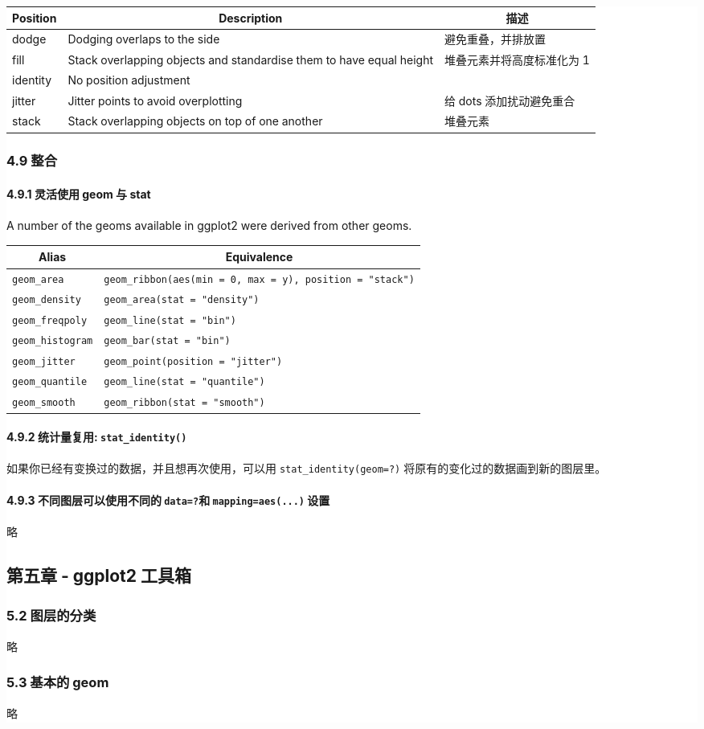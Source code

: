 | Position | Description                                                         | 描述                       |
|----------|---------------------------------------------------------------------|----------------------------|
| dodge    | Dodging overlaps to the side                                        | 避免重叠，并排放置         |
| fill     | Stack overlapping objects and standardise them to have equal height | 堆叠元素并将高度标准化为 1 |
| identity | No position adjustment                                              |                            |
| jitter   | Jitter points to avoid overplotting                                 | 给 dots 添加扰动避免重合   |
| stack    | Stack overlapping objects on top of one another                     | 堆叠元素                   |

### 4.9 整合 <a name="4-9-整合"></a>

#### 4.9.1 灵活使用 geom 与 stat <a name="4-9-1-灵活使用-geom-与-stat"></a>

A number of the geoms available in ggplot2 were derived from other geoms.

| Alias            | Equivalence                                              |
|------------------|----------------------------------------------------------|
| `geom_area`      | `geom_ribbon(aes(min = 0, max = y), position = "stack")` |
| `geom_density`   | `geom_area(stat = "density")`                            |
| `geom_freqpoly`  | `geom_line(stat = "bin")`                                |
| `geom_histogram` | `geom_bar(stat = "bin")`                                 |
| `geom_jitter`    | `geom_point(position = "jitter")`                        |
| `geom_quantile`  | `geom_line(stat = "quantile")`                           |
| `geom_smooth`    | `geom_ribbon(stat = "smooth")`                           |

#### 4.9.2 统计量复用: `stat_identity()` <a name="4-9-2-统计量复用-stat-identity"></a>

如果你已经有变换过的数据，并且想再次使用，可以用 `stat_identity(geom=?)` 将原有的变化过的数据画到新的图层里。

#### 4.9.3 不同图层可以使用不同的 `data=?`和 `mapping=aes(...)` 设置 <a name="4-9-3-不同图层可以使用不同的-data=和-mapping=aes----设置"></a>

略

## 第五章 - ggplot2 工具箱 <a name="第五章---ggplot2-工具箱"></a>

### 5.2 图层的分类 <a name="5-2-图层的分类"></a>

略

### 5.3 基本的 geom <a name="5-3-基本的-geom"></a>

略
